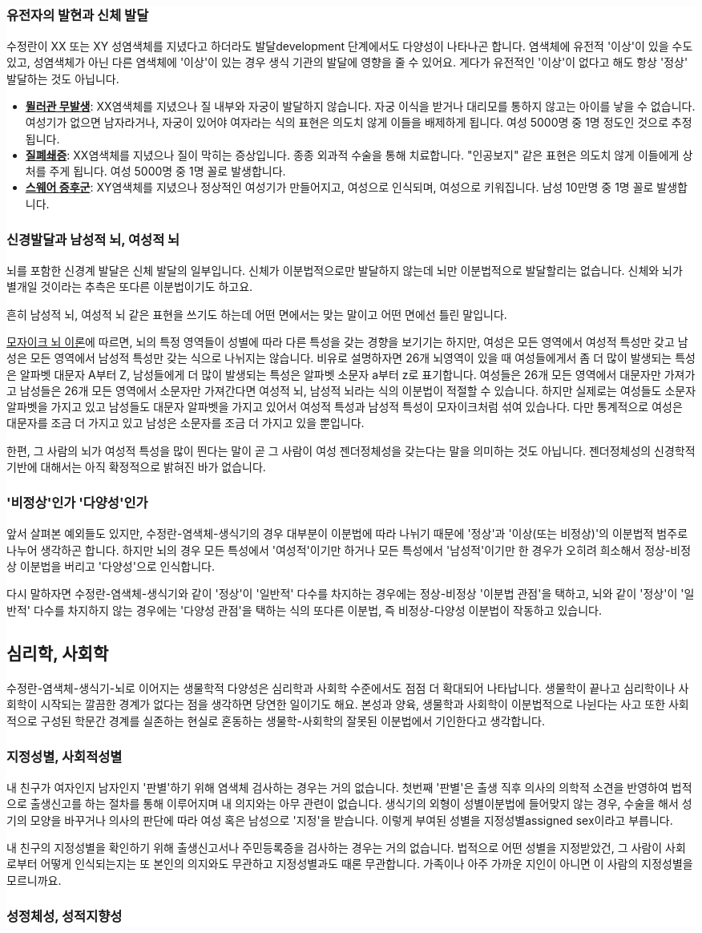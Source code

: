 ### 유전자의 발현과 신체 발달

수정란이 XX 또는 XY 성염색체를 지녔다고 하더라도 발달development 단계에서도 다양성이 나타나곤 합니다. 염색체에 유전적 '이상'이 있을 수도 있고, 성염색체가 아닌 다른 염색체에 '이상'이 있는 경우 생식 기관의 발달에 영향을 줄 수 있어요. 게다가 유전적인 '이상'이 없다고 해도 항상 '정상' 발달하는 것도 아닙니다.

* **[뮐러관 무발생](https://en.wikipedia.org/wiki/Müllerian_agenesis)**: XX염색체를 지녔으나 질 내부와 자궁이 발달하지 않습니다. 자궁 이식을 받거나 대리모를 통하지 않고는 아이를 낳을 수 없습니다. 여성기가 없으면 남자라거나, 자궁이 있어야 여자라는 식의 표현은 의도치 않게 이들을 배제하게 됩니다. 여성 5000명 중 1명 정도인 것으로 추정됩니다.
* **[질폐쇄증](https://en.wikipedia.org/wiki/Vaginal_atresia)**: XX염색체를 지녔으나 질이 막히는 증상입니다. 종종 외과적 수술을 통해 치료합니다. "인공보지" 같은 표현은 의도치 않게 이들에게 상처를 주게 됩니다. 여성 5000명 중 1명 꼴로 발생합니다.
* **[스웨어 증후군](	https://en.wikipedia.org/wiki/XY_gonadal_dysgenesis)**: XY염색체를 지녔으나 정상적인 여성기가 만들어지고, 여성으로 인식되며, 여성으로 키워집니다. 남성 10만명 중 1명 꼴로 발생합니다.

### 신경발달과 남성적 뇌, 여성적 뇌

뇌를 포함한 신경계 발달은 신체 발달의 일부입니다. 신체가 이분법적으로만 발달하지 않는데 뇌만 이분법적으로 발달할리는 없습니다. 신체와 뇌가 별개일 것이라는 추측은 또다른 이분법이기도 하고요.

흔히 남성적 뇌, 여성적 뇌 같은 표현을 쓰기도 하는데 어떤 면에서는 맞는 말이고 어떤 면에선 틀린 말입니다.

[모자이크 뇌 이론](https://www.ncbi.nlm.nih.gov/pmc/articles/PMC4687544/)에 따르면, 뇌의 특정 영역들이 성별에 따라 다른 특성을 갖는 경향을 보기기는 하지만, 여성은 모든 영역에서 여성적 특성만 갖고 남성은 모든 영역에서 남성적 특성만 갖는 식으로 나뉘지는 않습니다. 비유로 설명하자면 26개 뇌영역이 있을 때 여성들에게서 좀 더 많이 발생되는 특성은 알파벳 대문자 A부터 Z, 남성들에게 더 많이 발생되는 특성은 알파벳 소문자 a부터 z로 표기합니다. 여성들은 26개 모든 영역에서 대문자만 가져가고 남성들은 26개 모든 영역에서 소문자만 가져간다면 여성적 뇌, 남성적 뇌라는 식의 이분법이 적절할 수 있습니다. 하지만 실제로는 여성들도 소문자 알파벳을 가지고 있고 남성들도 대문자 알파벳을 가지고 있어서 여성적 특성과 남성적 특성이 모자이크처럼 섞여 있습나다. 다만 통계적으로 여성은 대문자를 조금 더 가지고 있고 남성은 소문자를 조금 더 가지고 있을 뿐입니다.

한편, 그 사람의 뇌가 여성적 특성을 많이 띈다는 말이 곧 그 사람이 여성 젠더정체성을 갖는다는 말을 의미하는 것도 아닙니다. 젠더정체성의 신경학적 기반에 대해서는 아직 확정적으로 밝혀진 바가 없습니다.

### '비정상'인가 '다양성'인가

앞서 살펴본 예외들도 있지만, 수정란-염색체-생식기의 경우 대부분이 이분법에 따라 나뉘기 때문에 '정상'과 '이상(또는 비정상)'의 이분법적 범주로 나누어 생각하곤 합니다. 하지만 뇌의 경우 모든 특성에서 '여성적'이기만 하거나 모든 특성에서 '남성적'이기만 한 경우가 오히려 희소해서 정상-비정상 이분법을 버리고 '다양성'으로 인식합니다.

다시 말하자면 수정란-염색체-생식기와 같이 '정상'이 '일반적' 다수를 차지하는 경우에는 정상-비정상 '이분법 관점'을 택하고, 뇌와 같이 '정상'이 '일반적' 다수를 차지하지 않는 경우에는 '다양성 관점'을 택하는 식의 또다른 이분법, 즉 비정상-다양성 이분법이 작동하고 있습니다.

## 심리학, 사회학

수정란-염색체-생식기-뇌로 이어지는 생물학적 다양성은 심리학과 사회학 수준에서도 점점 더 확대되어 나타납니다. 생물학이 끝나고 심리학이나 사회학이 시작되는 깔끔한 경계가 없다는 점을 생각하면 당연한 일이기도 해요. 본성과 양육, 생물학과 사회학이 이분법적으로 나뉜다는 사고 또한 사회적으로 구성된 학문간 경계를 실존하는 현실로 혼동하는 생물학-사회학의 잘못된 이분법에서 기인한다고 생각합니다.

### 지정성별, 사회적성별

내 친구가 여자인지 남자인지 '판별'하기 위해 염색체 검사하는 경우는 거의 없습니다. 첫번째 '판별'은 출생 직후 의사의 의학적 소견을 반영하여 법적으로 출생신고를 하는 절차를 통해 이루어지며 내 의지와는 아무 관련이 없습니다. 생식기의 외형이 성별이분법에 들어맞지 않는 경우, 수술을 해서 성기의 모양을 바꾸거나 의사의 판단에 따라 여성 혹은 남성으로 '지정'을 받습니다. 이렇게 부여된 성별을 지정성별assigned sex이라고 부릅니다.

내 친구의 지정성별을 확인하기 위해 출생신고서나 주민등록증을 검사하는 경우는 거의 없습니다. 법적으로 어떤 성별을 지정받았건, 그 사람이 사회로부터 어떻게 인식되는지는 또 본인의 의지와도 무관하고 지정성별과도 때론 무관합니다. 가족이나 아주 가까운 지인이 아니면 이 사람의 지정성별을 모르니까요.

### 성정체성, 성적지향성

